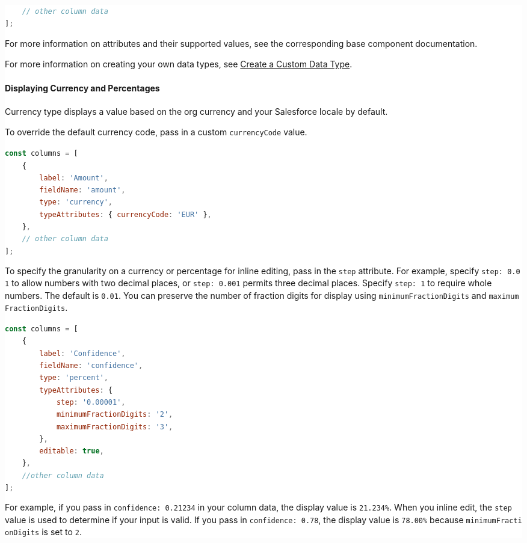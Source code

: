```javascript
    // other column data
];
```

For more information on attributes and their supported values, see the
corresponding base component documentation.

For more information on creating your own data types, see [Create a Custom Data Type](https://developer.salesforce.com/docs/platform/lwc/guide/data-table-custom-types).

#### Displaying Currency and Percentages

Currency type displays a value based on the org currency and your Salesforce locale by default.

To override the default currency code, pass in a custom `currencyCode` value.

```javascript
const columns = [
    {
        label: 'Amount',
        fieldName: 'amount',
        type: 'currency',
        typeAttributes: { currencyCode: 'EUR' },
    },
    // other column data
];
```

To specify the granularity on a currency or percentage for inline editing, pass in the `step` attribute. For example, specify `step: 0.01` to allow numbers with two decimal places, or `step: 0.001` permits three decimal places. Specify `step: 1` to require whole numbers. The default is `0.01`. You can preserve the number of fraction digits for display using `minimumFractionDigits` and `maximumFractionDigits`.

```javascript
const columns = [
    {
        label: 'Confidence',
        fieldName: 'confidence',
        type: 'percent',
        typeAttributes: {
            step: '0.00001',
            minimumFractionDigits: '2',
            maximumFractionDigits: '3',
        },
        editable: true,
    },
    //other column data
];
```

For example, if you pass in `confidence: 0.21234` in your column data, the display value is `21.234%`. When you inline edit, the `step` value is used to determine if your input is valid. If you pass in `confidence: 0.78`, the display value is `78.00%` because `minimumFractionDigits` is set to `2`.

